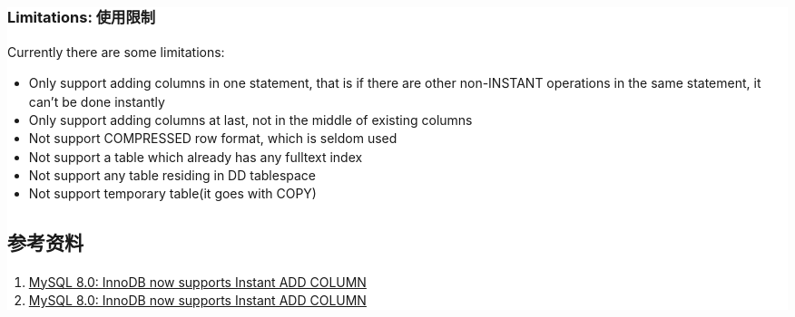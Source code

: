
### Limitations: 使用限制
Currently there are some limitations:
- Only support adding columns in one statement, that is if there are other non-INSTANT operations in the same statement, it can’t be done instantly
- Only support adding columns at last, not in the middle of existing columns
- Not support COMPRESSED row format, which is seldom used
- Not support a table which already has any fulltext index
- Not support any table residing in DD tablespace
- Not support temporary table(it goes with COPY)

## 参考资料
1. [MySQL 8.0: InnoDB now supports Instant ADD COLUMN](https://dev.mysql.com/blog-archive/mysql-8-0-innodb-now-supports-instant-add-column/)
2. [MySQL 8.0: InnoDB now supports Instant ADD COLUMN](./IMGS/dev.mysql.com_blog-archive_mysql-8-0-innodb-now-supports-instant-add-column.png)